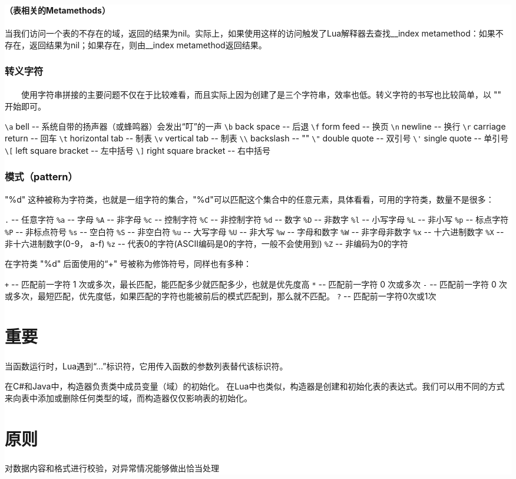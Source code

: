 #### （表相关的Metamethods）
当我们访问一个表的不存在的域，返回的结果为nil。实际上，如果使用这样的访问触发了Lua解释器去查找__index metamethod：如果不存在，返回结果为nil；如果存在，则由__index metamethod返回结果。









### 转义字符

&emsp;&emsp;使用字符串拼接的主要问题不仅在于比较难看，而且实际上因为创建了是三个字符串，效率也低。转义字符的书写也比较简单，以 "\" 开始即可。

`\a` bell -- 系统自带的扬声器（或蜂鸣器）会发出“叮”的一声
`\b` back space -- 后退
`\f` form feed -- 换页
`\n` newline -- 换行
`\r` carriage return -- 回车
`\t` horizontal tab -- 制表
`\v` vertical tab -- 制表
`\\` backslash -- "\"
`\"` double quote -- 双引号
`\'` single quote -- 单引号
`\[` left square bracket -- 左中括号
`\]` right square bracket -- 右中括号



### 模式（pattern）

"%d" 这种被称为字符类，也就是一组字符的集合，"%d"可以匹配这个集合中的任意元素，具体看看，可用的字符类，数量不是很多：

`.` -- 任意字符
`%a` -- 字母 `%A` -- 非字母
`%c` -- 控制字符 `%C` -- 非控制字符
`%d` -- 数字 `%D` -- 非数字
`%l` -- 小写字母 `%L` -- 非小写
`%p` -- 标点字符 `%P` -- 非标点符号
`%s` -- 空白符 `%S` -- 非空白符
`%u` -- 大写字母 `%U` -- 非大写
`%w` -- 字母和数字 `%W` -- 非字母非数字
`%x` -- 十六进制数字 `%X` -- 非十六进制数字(0-9， a-f)
`%z` -- 代表0的字符(ASCII编码是0的字符，一般不会使用到) `%Z` -- 非编码为0的字符

在字符类 "%d" 后面使用的“+" 号被称为修饰符号，同样也有多种：

`+` -- 匹配前一字符 1 次或多次，最长匹配，能匹配多少就匹配多少，也就是优先度高
`*` -- 匹配前一字符 0 次或多次
`-` -- 匹配前一字符 0 次或多次，最短匹配，优先度低，如果匹配的字符也能被前后的模式匹配到，那么就不匹配。
`?` -- 匹配前一字符0次或1次



# 重要
当函数运行时，Lua遇到“...”标识符，它用传入函数的参数列表替代该标识符。


在C#和Java中，构造器负责类中成员变量（域）的初始化。
在Lua中也类似，构造器是创建和初始化表的表达式。我们可以用不同的方式来向表中添加或删除任何类型的域，而构造器仅仅影响表的初始化。


# 原则
对数据内容和格式进行校验，对异常情况能够做出恰当处理